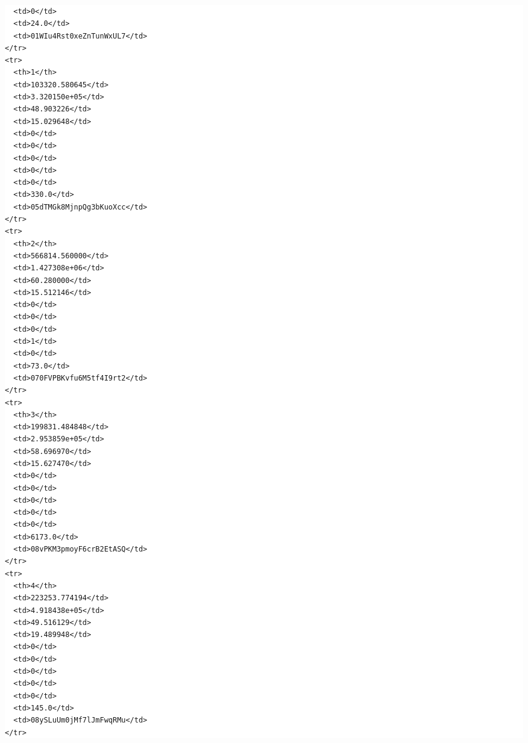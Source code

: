       <td>0</td>
      <td>24.0</td>
      <td>01WIu4Rst0xeZnTunWxUL7</td>
    </tr>
    <tr>
      <th>1</th>
      <td>103320.580645</td>
      <td>3.320150e+05</td>
      <td>48.903226</td>
      <td>15.029648</td>
      <td>0</td>
      <td>0</td>
      <td>0</td>
      <td>0</td>
      <td>0</td>
      <td>330.0</td>
      <td>05dTMGk8MjnpQg3bKuoXcc</td>
    </tr>
    <tr>
      <th>2</th>
      <td>566814.560000</td>
      <td>1.427308e+06</td>
      <td>60.280000</td>
      <td>15.512146</td>
      <td>0</td>
      <td>0</td>
      <td>0</td>
      <td>1</td>
      <td>0</td>
      <td>73.0</td>
      <td>070FVPBKvfu6M5tf4I9rt2</td>
    </tr>
    <tr>
      <th>3</th>
      <td>199831.484848</td>
      <td>2.953859e+05</td>
      <td>58.696970</td>
      <td>15.627470</td>
      <td>0</td>
      <td>0</td>
      <td>0</td>
      <td>0</td>
      <td>0</td>
      <td>6173.0</td>
      <td>08vPKM3pmoyF6crB2EtASQ</td>
    </tr>
    <tr>
      <th>4</th>
      <td>223253.774194</td>
      <td>4.918438e+05</td>
      <td>49.516129</td>
      <td>19.489948</td>
      <td>0</td>
      <td>0</td>
      <td>0</td>
      <td>0</td>
      <td>0</td>
      <td>145.0</td>
      <td>08ySLuUm0jMf7lJmFwqRMu</td>
    </tr>
  </tbody>
</table>
</div>
